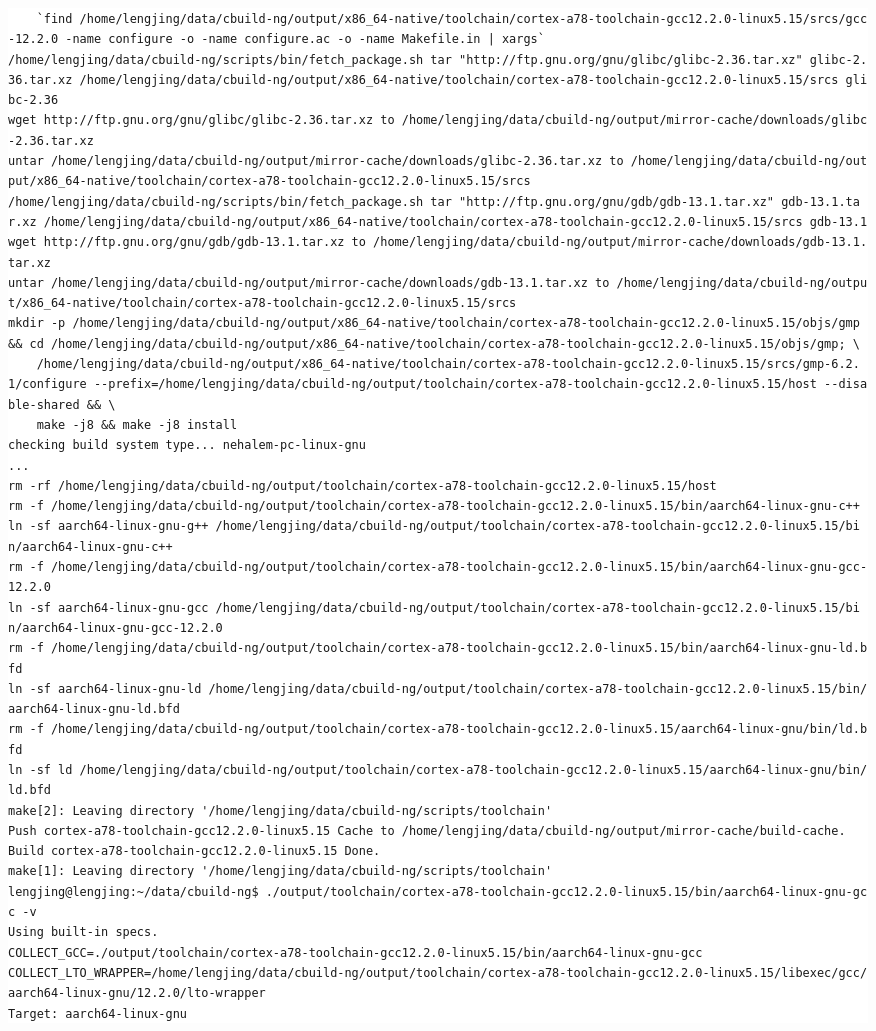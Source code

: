         `find /home/lengjing/data/cbuild-ng/output/x86_64-native/toolchain/cortex-a78-toolchain-gcc12.2.0-linux5.15/srcs/gcc-12.2.0 -name configure -o -name configure.ac -o -name Makefile.in | xargs`
    /home/lengjing/data/cbuild-ng/scripts/bin/fetch_package.sh tar "http://ftp.gnu.org/gnu/glibc/glibc-2.36.tar.xz" glibc-2.36.tar.xz /home/lengjing/data/cbuild-ng/output/x86_64-native/toolchain/cortex-a78-toolchain-gcc12.2.0-linux5.15/srcs glibc-2.36
    wget http://ftp.gnu.org/gnu/glibc/glibc-2.36.tar.xz to /home/lengjing/data/cbuild-ng/output/mirror-cache/downloads/glibc-2.36.tar.xz
    untar /home/lengjing/data/cbuild-ng/output/mirror-cache/downloads/glibc-2.36.tar.xz to /home/lengjing/data/cbuild-ng/output/x86_64-native/toolchain/cortex-a78-toolchain-gcc12.2.0-linux5.15/srcs
    /home/lengjing/data/cbuild-ng/scripts/bin/fetch_package.sh tar "http://ftp.gnu.org/gnu/gdb/gdb-13.1.tar.xz" gdb-13.1.tar.xz /home/lengjing/data/cbuild-ng/output/x86_64-native/toolchain/cortex-a78-toolchain-gcc12.2.0-linux5.15/srcs gdb-13.1
    wget http://ftp.gnu.org/gnu/gdb/gdb-13.1.tar.xz to /home/lengjing/data/cbuild-ng/output/mirror-cache/downloads/gdb-13.1.tar.xz
    untar /home/lengjing/data/cbuild-ng/output/mirror-cache/downloads/gdb-13.1.tar.xz to /home/lengjing/data/cbuild-ng/output/x86_64-native/toolchain/cortex-a78-toolchain-gcc12.2.0-linux5.15/srcs
    mkdir -p /home/lengjing/data/cbuild-ng/output/x86_64-native/toolchain/cortex-a78-toolchain-gcc12.2.0-linux5.15/objs/gmp && cd /home/lengjing/data/cbuild-ng/output/x86_64-native/toolchain/cortex-a78-toolchain-gcc12.2.0-linux5.15/objs/gmp; \
        /home/lengjing/data/cbuild-ng/output/x86_64-native/toolchain/cortex-a78-toolchain-gcc12.2.0-linux5.15/srcs/gmp-6.2.1/configure --prefix=/home/lengjing/data/cbuild-ng/output/toolchain/cortex-a78-toolchain-gcc12.2.0-linux5.15/host --disable-shared && \
        make -j8 && make -j8 install
    checking build system type... nehalem-pc-linux-gnu
    ...
    rm -rf /home/lengjing/data/cbuild-ng/output/toolchain/cortex-a78-toolchain-gcc12.2.0-linux5.15/host
    rm -f /home/lengjing/data/cbuild-ng/output/toolchain/cortex-a78-toolchain-gcc12.2.0-linux5.15/bin/aarch64-linux-gnu-c++
    ln -sf aarch64-linux-gnu-g++ /home/lengjing/data/cbuild-ng/output/toolchain/cortex-a78-toolchain-gcc12.2.0-linux5.15/bin/aarch64-linux-gnu-c++
    rm -f /home/lengjing/data/cbuild-ng/output/toolchain/cortex-a78-toolchain-gcc12.2.0-linux5.15/bin/aarch64-linux-gnu-gcc-12.2.0
    ln -sf aarch64-linux-gnu-gcc /home/lengjing/data/cbuild-ng/output/toolchain/cortex-a78-toolchain-gcc12.2.0-linux5.15/bin/aarch64-linux-gnu-gcc-12.2.0
    rm -f /home/lengjing/data/cbuild-ng/output/toolchain/cortex-a78-toolchain-gcc12.2.0-linux5.15/bin/aarch64-linux-gnu-ld.bfd
    ln -sf aarch64-linux-gnu-ld /home/lengjing/data/cbuild-ng/output/toolchain/cortex-a78-toolchain-gcc12.2.0-linux5.15/bin/aarch64-linux-gnu-ld.bfd
    rm -f /home/lengjing/data/cbuild-ng/output/toolchain/cortex-a78-toolchain-gcc12.2.0-linux5.15/aarch64-linux-gnu/bin/ld.bfd
    ln -sf ld /home/lengjing/data/cbuild-ng/output/toolchain/cortex-a78-toolchain-gcc12.2.0-linux5.15/aarch64-linux-gnu/bin/ld.bfd
    make[2]: Leaving directory '/home/lengjing/data/cbuild-ng/scripts/toolchain'
    Push cortex-a78-toolchain-gcc12.2.0-linux5.15 Cache to /home/lengjing/data/cbuild-ng/output/mirror-cache/build-cache.
    Build cortex-a78-toolchain-gcc12.2.0-linux5.15 Done.
    make[1]: Leaving directory '/home/lengjing/data/cbuild-ng/scripts/toolchain'
    lengjing@lengjing:~/data/cbuild-ng$ ./output/toolchain/cortex-a78-toolchain-gcc12.2.0-linux5.15/bin/aarch64-linux-gnu-gcc -v
    Using built-in specs.
    COLLECT_GCC=./output/toolchain/cortex-a78-toolchain-gcc12.2.0-linux5.15/bin/aarch64-linux-gnu-gcc
    COLLECT_LTO_WRAPPER=/home/lengjing/data/cbuild-ng/output/toolchain/cortex-a78-toolchain-gcc12.2.0-linux5.15/libexec/gcc/aarch64-linux-gnu/12.2.0/lto-wrapper
    Target: aarch64-linux-gnu
